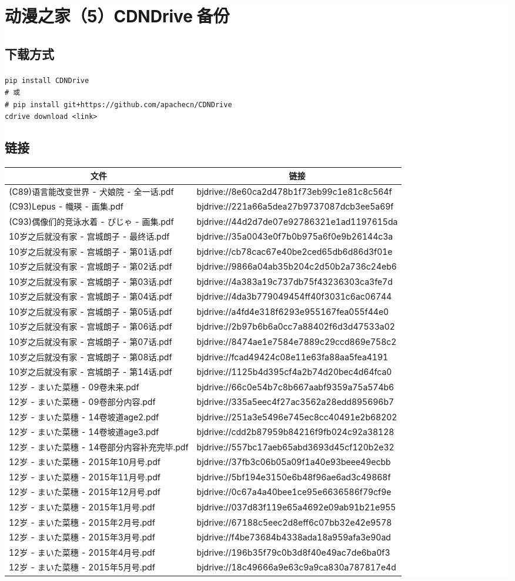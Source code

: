 # 动漫之家（5）CDNDrive 备份

## 下载方式

```
pip install CDNDrive
# 或
# pip install git+https://github.com/apachecn/CDNDrive
cdrive download <link>
```



## 链接



| 文件 | 链接 |
| --- | --- |
| (C89)语言能改变世界 - 犬娘院 - 全一话.pdf | bjdrive://8e60ca2d478b1f73eb99c1e81c8c564f |
| (C93)Lepus - 幟瑛 - 画集.pdf | bjdrive://221a66a5dea27b9737087dcb3ee5a69f |
| (C93)偶像们的竞泳水着 - ぴじゃ - 画集.pdf | bjdrive://44d2d7de07e92786321e1ad1197615da |
| 10岁之后就没有家 - 宫城朗子 - 最终话.pdf | bjdrive://35a0043e0f7b0b975a6f0e9b26144c3a |
| 10岁之后就没有家 - 宫城朗子 - 第01话.pdf | bjdrive://cb78cac67e40be2ced65db6d86d3f01e |
| 10岁之后就没有家 - 宫城朗子 - 第02话.pdf | bjdrive://9866a04ab35b204c2d50b2a736c24eb6 |
| 10岁之后就没有家 - 宫城朗子 - 第03话.pdf | bjdrive://4a383a19c737db75f43236303ca3fe7d |
| 10岁之后就没有家 - 宫城朗子 - 第04话.pdf | bjdrive://4da3b779049454ff40f3031c6ac06744 |
| 10岁之后就没有家 - 宫城朗子 - 第05话.pdf | bjdrive://a4fd4e318f6293e955167fea055f44e0 |
| 10岁之后就没有家 - 宫城朗子 - 第06话.pdf | bjdrive://2b97b6b6a0cc7a88402f6d3d47533a02 |
| 10岁之后就没有家 - 宫城朗子 - 第07话.pdf | bjdrive://8474ae1e7584e7889c29ccd869e758c2 |
| 10岁之后就没有家 - 宫城朗子 - 第08话.pdf | bjdrive://fcad49424c08e11e63fa88aa5fea4191 |
| 10岁之后就没有家 - 宫城朗子 - 第14话.pdf | bjdrive://1125b4d395cf4a2b74d20bec4d64fca0 |
| 12岁 - まいた菜穗 - 09卷未来.pdf | bjdrive://66c0e54b7c8b667aabf9359a75a574b6 |
| 12岁 - まいた菜穗 - 09卷部分内容.pdf | bjdrive://335a5eec4f27ac3562a28edd895696b7 |
| 12岁 - まいた菜穗 - 14卷坡道age2.pdf | bjdrive://251a3e5496e745ec8cc40491e2b68202 |
| 12岁 - まいた菜穗 - 14卷坡道age3.pdf | bjdrive://cdd2b87959b84216f9fb024c92a38128 |
| 12岁 - まいた菜穗 - 14卷部分内容补充完毕.pdf | bjdrive://557bc17aeb65abd3693d45cf120b2e32 |
| 12岁 - まいた菜穗 - 2015年10月号.pdf | bjdrive://37fb3c06b05a09f1a40e93beee49ecbb |
| 12岁 - まいた菜穗 - 2015年11月号.pdf | bjdrive://5bf194e3150e6b48f96ae6ad3c49868f |
| 12岁 - まいた菜穗 - 2015年12月号.pdf | bjdrive://0c67a4a40bee1ce95e6636586f79cf9e |
| 12岁 - まいた菜穗 - 2015年1月号.pdf | bjdrive://037d83f119e65a4692e09ab91b21e955 |
| 12岁 - まいた菜穗 - 2015年2月号.pdf | bjdrive://67188c5eec2d8eff6c07bb32e42e9578 |
| 12岁 - まいた菜穗 - 2015年3月号.pdf | bjdrive://f4be73684b4338ada18a959afa3e90ad |
| 12岁 - まいた菜穗 - 2015年4月号.pdf | bjdrive://196b35f79c0b3d8f40e49ac7de6ba0f3 |
| 12岁 - まいた菜穗 - 2015年5月号.pdf | bjdrive://18c49666a9e63c9a9ca830a787817e4d |